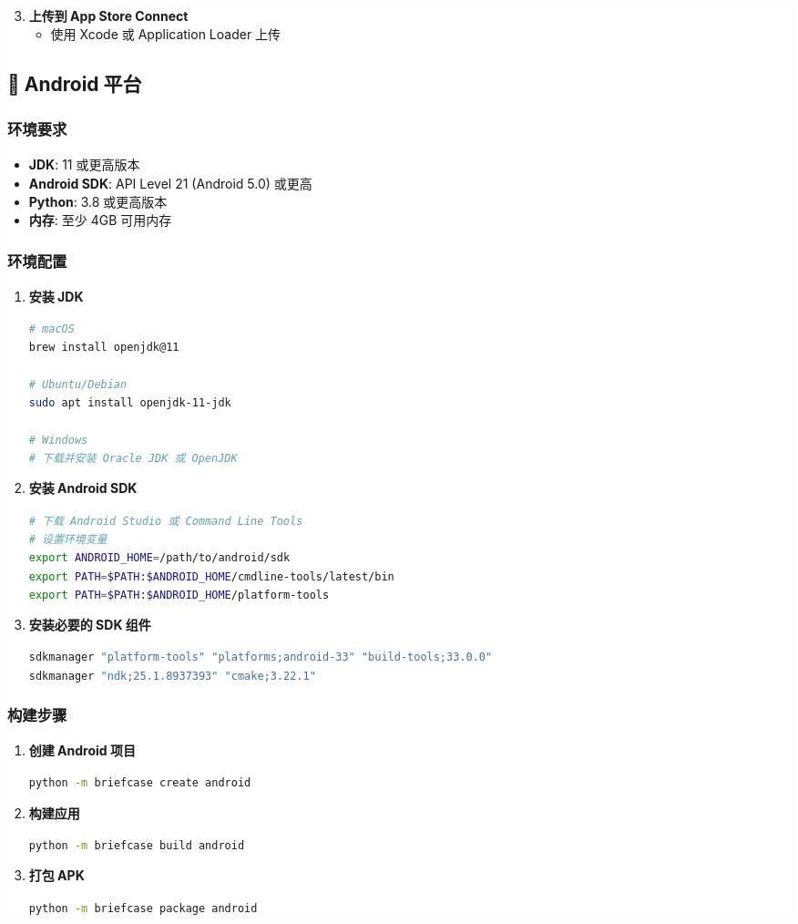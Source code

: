 3. **上传到 App Store Connect**
   - 使用 Xcode 或 Application Loader 上传

## 🤖 Android 平台

### 环境要求

- **JDK**: 11 或更高版本
- **Android SDK**: API Level 21 (Android 5.0) 或更高
- **Python**: 3.8 或更高版本
- **内存**: 至少 4GB 可用内存

### 环境配置

1. **安装 JDK**
   ```bash
   # macOS
   brew install openjdk@11
   
   # Ubuntu/Debian
   sudo apt install openjdk-11-jdk
   
   # Windows
   # 下载并安装 Oracle JDK 或 OpenJDK
   ```

2. **安装 Android SDK**
   ```bash
   # 下载 Android Studio 或 Command Line Tools
   # 设置环境变量
   export ANDROID_HOME=/path/to/android/sdk
   export PATH=$PATH:$ANDROID_HOME/cmdline-tools/latest/bin
   export PATH=$PATH:$ANDROID_HOME/platform-tools
   ```

3. **安装必要的 SDK 组件**
   ```bash
   sdkmanager "platform-tools" "platforms;android-33" "build-tools;33.0.0"
   sdkmanager "ndk;25.1.8937393" "cmake;3.22.1"
   ```

### 构建步骤

1. **创建 Android 项目**
   ```bash
   python -m briefcase create android
   ```

2. **构建应用**
   ```bash
   python -m briefcase build android
   ```

3. **打包 APK**
   ```bash
   python -m briefcase package android
   ```
